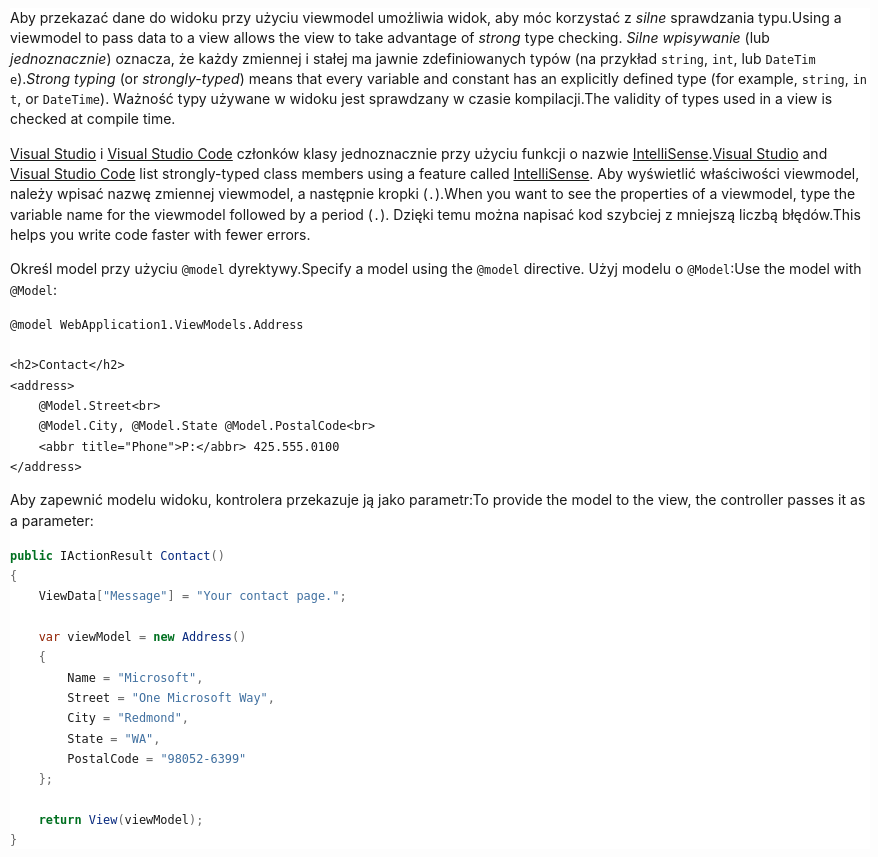 <span data-ttu-id="eb1e7-196">Aby przekazać dane do widoku przy użyciu viewmodel umożliwia widok, aby móc korzystać z *silne* sprawdzania typu.</span><span class="sxs-lookup"><span data-stu-id="eb1e7-196">Using a viewmodel to pass data to a view allows the view to take advantage of *strong* type checking.</span></span> <span data-ttu-id="eb1e7-197">*Silne wpisywanie* (lub *jednoznacznie*) oznacza, że każdy zmiennej i stałej ma jawnie zdefiniowanych typów (na przykład `string`, `int`, lub `DateTime`).</span><span class="sxs-lookup"><span data-stu-id="eb1e7-197">*Strong typing* (or *strongly-typed*) means that every variable and constant has an explicitly defined type (for example, `string`, `int`, or `DateTime`).</span></span> <span data-ttu-id="eb1e7-198">Ważność typy używane w widoku jest sprawdzany w czasie kompilacji.</span><span class="sxs-lookup"><span data-stu-id="eb1e7-198">The validity of types used in a view is checked at compile time.</span></span>

<span data-ttu-id="eb1e7-199">[Visual Studio](https://www.visualstudio.com/vs/) i [Visual Studio Code](https://code.visualstudio.com/) członków klasy jednoznacznie przy użyciu funkcji o nazwie [IntelliSense](/visualstudio/ide/using-intellisense).</span><span class="sxs-lookup"><span data-stu-id="eb1e7-199">[Visual Studio](https://www.visualstudio.com/vs/) and [Visual Studio Code](https://code.visualstudio.com/) list strongly-typed class members using a feature called [IntelliSense](/visualstudio/ide/using-intellisense).</span></span> <span data-ttu-id="eb1e7-200">Aby wyświetlić właściwości viewmodel, należy wpisać nazwę zmiennej viewmodel, a następnie kropki (`.`).</span><span class="sxs-lookup"><span data-stu-id="eb1e7-200">When you want to see the properties of a viewmodel, type the variable name for the viewmodel followed by a period (`.`).</span></span> <span data-ttu-id="eb1e7-201">Dzięki temu można napisać kod szybciej z mniejszą liczbą błędów.</span><span class="sxs-lookup"><span data-stu-id="eb1e7-201">This helps you write code faster with fewer errors.</span></span>

<span data-ttu-id="eb1e7-202">Określ model przy użyciu `@model` dyrektywy.</span><span class="sxs-lookup"><span data-stu-id="eb1e7-202">Specify a model using the `@model` directive.</span></span> <span data-ttu-id="eb1e7-203">Użyj modelu o `@Model`:</span><span class="sxs-lookup"><span data-stu-id="eb1e7-203">Use the model with `@Model`:</span></span>

```cshtml
@model WebApplication1.ViewModels.Address

<h2>Contact</h2>
<address>
    @Model.Street<br>
    @Model.City, @Model.State @Model.PostalCode<br>
    <abbr title="Phone">P:</abbr> 425.555.0100
</address>
```

<span data-ttu-id="eb1e7-204">Aby zapewnić modelu widoku, kontrolera przekazuje ją jako parametr:</span><span class="sxs-lookup"><span data-stu-id="eb1e7-204">To provide the model to the view, the controller passes it as a parameter:</span></span>

```csharp
public IActionResult Contact()
{
    ViewData["Message"] = "Your contact page.";

    var viewModel = new Address()
    {
        Name = "Microsoft",
        Street = "One Microsoft Way",
        City = "Redmond",
        State = "WA",
        PostalCode = "98052-6399"
    };

    return View(viewModel);
}
```
